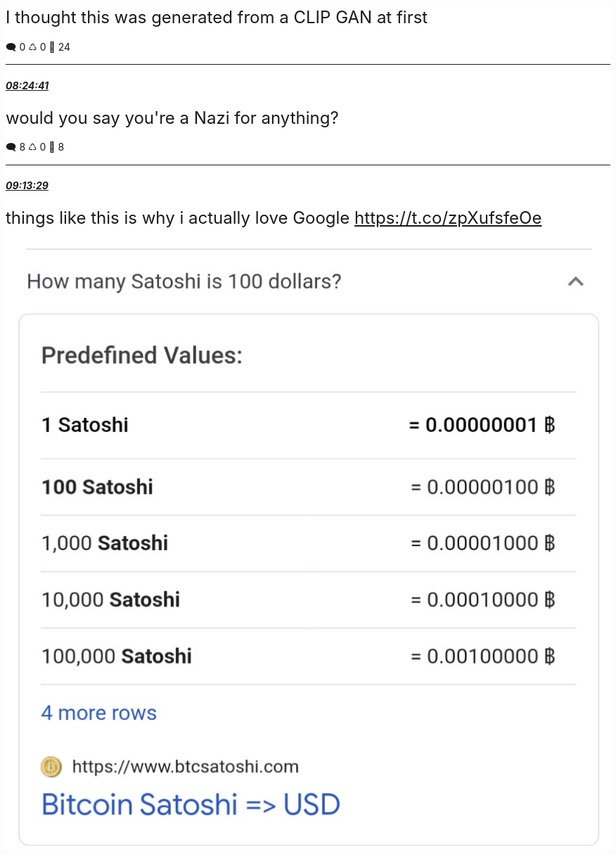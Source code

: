 <font size="5">I thought this was generated from a CLIP GAN at first</font>



🗨️ 0 ♺ 0 🤍  24   

---
    
#### <a href = "https://twitter.com/deepfates/status/1397559316769505284">*08:24:41*</a>

<font size="5">would you say you're a Nazi for anything?</font>



🗨️ 8 ♺ 0 🤍  8   

---
    
#### <a href = "https://twitter.com/deepfates/status/1397571600510193665">*09:13:29*</a>

<font size="5">things like this is why i actually love Google  https://t.co/zpXufsfeOe</font>

![image from twitter](/images/from_twitter/E2Ur9joVoAEnGCv.jpg)